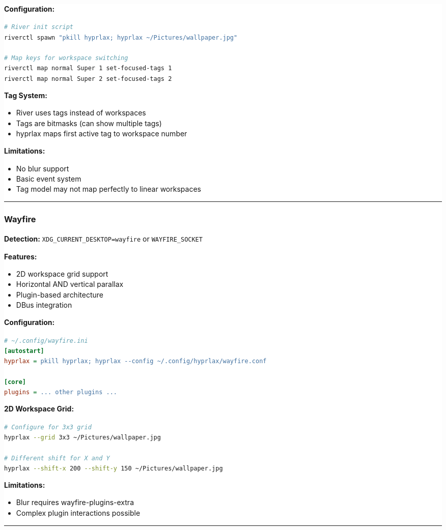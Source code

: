 **Configuration:**
```bash
# River init script
riverctl spawn "pkill hyprlax; hyprlax ~/Pictures/wallpaper.jpg"

# Map keys for workspace switching
riverctl map normal Super 1 set-focused-tags 1
riverctl map normal Super 2 set-focused-tags 2
```

**Tag System:**
- River uses tags instead of workspaces
- Tags are bitmasks (can show multiple tags)
- hyprlax maps first active tag to workspace number

**Limitations:**
- No blur support
- Basic event system
- Tag model may not map perfectly to linear workspaces

---

### Wayfire

**Detection:** `XDG_CURRENT_DESKTOP=wayfire` or `WAYFIRE_SOCKET`

**Features:**
- 2D workspace grid support
- Horizontal AND vertical parallax
- Plugin-based architecture
- DBus integration

**Configuration:**
```ini
# ~/.config/wayfire.ini
[autostart]
hyprlax = pkill hyprlax; hyprlax --config ~/.config/hyprlax/wayfire.conf

[core]
plugins = ... other plugins ...
```

**2D Workspace Grid:**
```bash
# Configure for 3x3 grid
hyprlax --grid 3x3 ~/Pictures/wallpaper.jpg

# Different shift for X and Y
hyprlax --shift-x 200 --shift-y 150 ~/Pictures/wallpaper.jpg
```

**Limitations:**
- Blur requires wayfire-plugins-extra
- Complex plugin interactions possible

---
